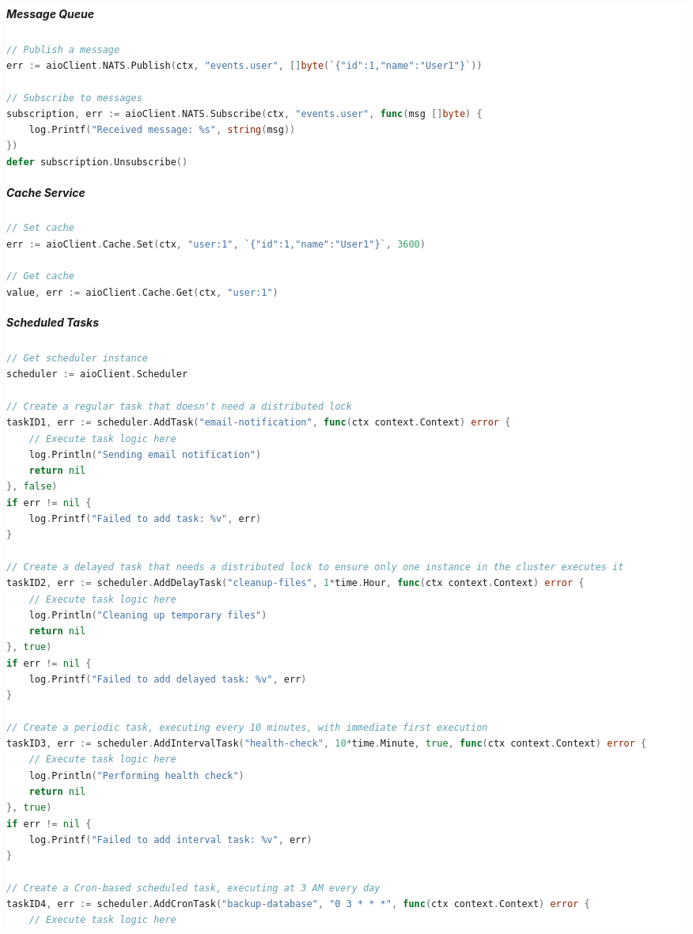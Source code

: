 ##### Message Queue

```go
// Publish a message
err := aioClient.NATS.Publish(ctx, "events.user", []byte(`{"id":1,"name":"User1"}`))

// Subscribe to messages
subscription, err := aioClient.NATS.Subscribe(ctx, "events.user", func(msg []byte) {
	log.Printf("Received message: %s", string(msg))
})
defer subscription.Unsubscribe()
```

##### Cache Service

```go
// Set cache
err := aioClient.Cache.Set(ctx, "user:1", `{"id":1,"name":"User1"}`, 3600)

// Get cache
value, err := aioClient.Cache.Get(ctx, "user:1")
```

##### Scheduled Tasks

```go
// Get scheduler instance
scheduler := aioClient.Scheduler

// Create a regular task that doesn't need a distributed lock
taskID1, err := scheduler.AddTask("email-notification", func(ctx context.Context) error {
    // Execute task logic here
    log.Println("Sending email notification")
    return nil
}, false)
if err != nil {
    log.Printf("Failed to add task: %v", err)
}

// Create a delayed task that needs a distributed lock to ensure only one instance in the cluster executes it
taskID2, err := scheduler.AddDelayTask("cleanup-files", 1*time.Hour, func(ctx context.Context) error {
    // Execute task logic here
    log.Println("Cleaning up temporary files")
    return nil
}, true)
if err != nil {
    log.Printf("Failed to add delayed task: %v", err)
}

// Create a periodic task, executing every 10 minutes, with immediate first execution
taskID3, err := scheduler.AddIntervalTask("health-check", 10*time.Minute, true, func(ctx context.Context) error {
    // Execute task logic here
    log.Println("Performing health check")
    return nil
}, true)
if err != nil {
    log.Printf("Failed to add interval task: %v", err)
}

// Create a Cron-based scheduled task, executing at 3 AM every day
taskID4, err := scheduler.AddCronTask("backup-database", "0 3 * * *", func(ctx context.Context) error {
    // Execute task logic here
```
